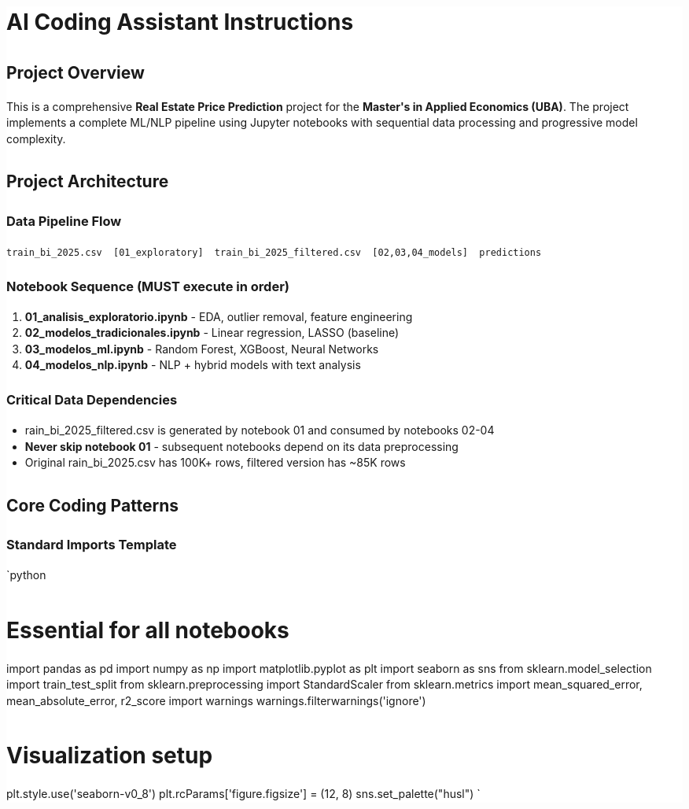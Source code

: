﻿#  AI Coding Assistant Instructions

## Project Overview
This is a comprehensive **Real Estate Price Prediction** project for the **Master's in Applied Economics (UBA)**. The project implements a complete ML/NLP pipeline using Jupyter notebooks with sequential data processing and progressive model complexity.

##  Project Architecture

### Data Pipeline Flow
`
train_bi_2025.csv  [01_exploratory]  train_bi_2025_filtered.csv  [02,03,04_models]  predictions
`

### Notebook Sequence (MUST execute in order)
1. **01_analisis_exploratorio.ipynb** - EDA, outlier removal, feature engineering
2. **02_modelos_tradicionales.ipynb** - Linear regression, LASSO (baseline)
3. **03_modelos_ml.ipynb** - Random Forest, XGBoost, Neural Networks
4. **04_modelos_nlp.ipynb** - NLP + hybrid models with text analysis

### Critical Data Dependencies
- 	rain_bi_2025_filtered.csv is generated by notebook 01 and consumed by notebooks 02-04
- **Never skip notebook 01** - subsequent notebooks depend on its data preprocessing
- Original 	rain_bi_2025.csv has 100K+ rows, filtered version has ~85K rows

##  Core Coding Patterns

### Standard Imports Template
`python
# Essential for all notebooks
import pandas as pd
import numpy as np
import matplotlib.pyplot as plt
import seaborn as sns
from sklearn.model_selection import train_test_split
from sklearn.preprocessing import StandardScaler
from sklearn.metrics import mean_squared_error, mean_absolute_error, r2_score
import warnings
warnings.filterwarnings('ignore')

# Visualization setup
plt.style.use('seaborn-v0_8')
plt.rcParams['figure.figsize'] = (12, 8)
sns.set_palette("husl")
`

